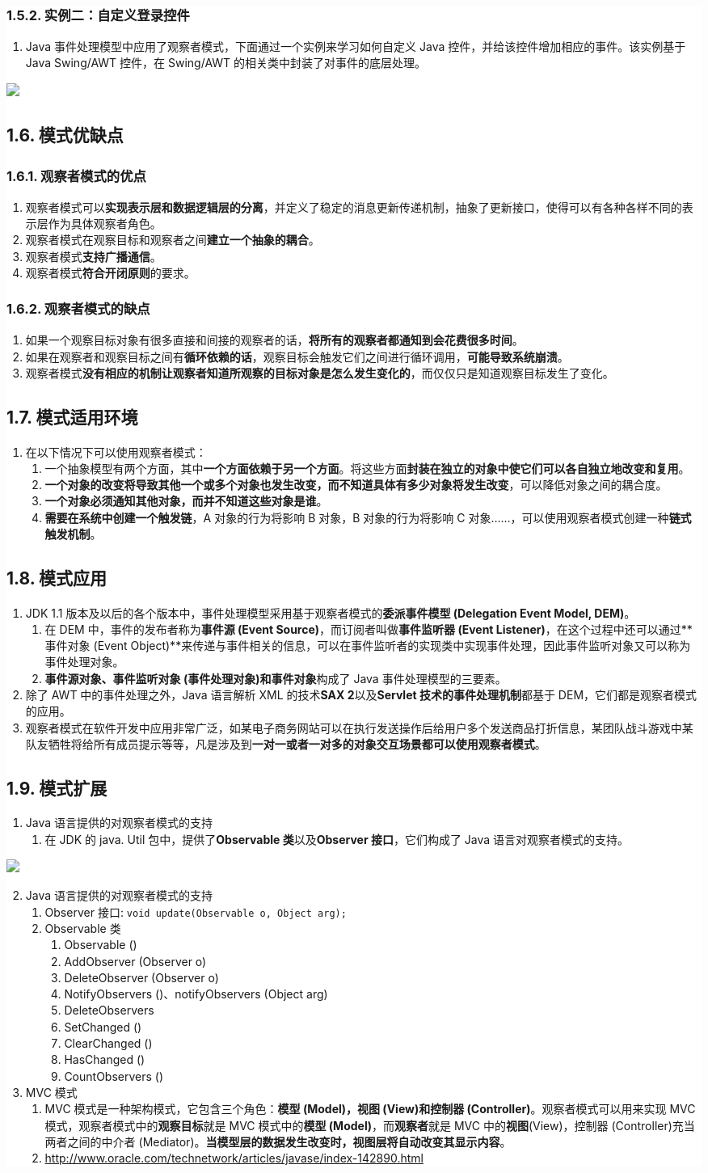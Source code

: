 ### 1.5.2. 实例二：自定义登录控件
1. Java 事件处理模型中应用了观察者模式，下面通过一个实例来学习如何自定义 Java 控件，并给该控件增加相应的事件。该实例基于 Java Swing/AWT 控件，在 Swing/AWT 的相关类中封装了对事件的底层处理。

![](https://spricoder.oss-cn-shanghai.aliyuncs.com/2021-Software-System-Design/img/lec06/5.png)

## 1.6. 模式优缺点

### 1.6.1. 观察者模式的优点
1. 观察者模式可以**实现表示层和数据逻辑层的分离**，并定义了稳定的消息更新传递机制，抽象了更新接口，使得可以有各种各样不同的表示层作为具体观察者角色。
2. 观察者模式在观察目标和观察者之间**建立一个抽象的耦合**。
3. 观察者模式**支持广播通信**。
4. 观察者模式**符合开闭原则**的要求。

### 1.6.2. 观察者模式的缺点
1. 如果一个观察目标对象有很多直接和间接的观察者的话，**将所有的观察者都通知到会花费很多时间**。
2. 如果在观察者和观察目标之间有**循环依赖的话**，观察目标会触发它们之间进行循环调用，**可能导致系统崩溃**。
3. 观察者模式**没有相应的机制让观察者知道所观察的目标对象是怎么发生变化的**，而仅仅只是知道观察目标发生了变化。

## 1.7. 模式适用环境
1. 在以下情况下可以使用观察者模式：
   1. 一个抽象模型有两个方面，其中**一个方面依赖于另一个方面**。将这些方面**封装在独立的对象中使它们可以各自独立地改变和复用**。
   2. **一个对象的改变将导致其他一个或多个对象也发生改变，而不知道具体有多少对象将发生改变**，可以降低对象之间的耦合度。
   3. **一个对象必须通知其他对象，而并不知道这些对象是谁**。
   4. **需要在系统中创建一个触发链**，A 对象的行为将影响 B 对象，B 对象的行为将影响 C 对象……，可以使用观察者模式创建一种**链式触发机制**。

## 1.8. 模式应用
1. JDK 1.1 版本及以后的各个版本中，事件处理模型采用基于观察者模式的**委派事件模型 (Delegation Event Model, DEM)**。
   1. 在 DEM 中，事件的发布者称为**事件源 (Event Source)**，而订阅者叫做**事件监听器 (Event Listener)**，在这个过程中还可以通过**事件对象 (Event Object)**来传递与事件相关的信息，可以在事件监听者的实现类中实现事件处理，因此事件监听对象又可以称为事件处理对象。
   2. **事件源对象、事件监听对象 (事件处理对象)和事件对象**构成了 Java 事件处理模型的三要素。
2. 除了 AWT 中的事件处理之外，Java 语言解析 XML 的技术**SAX 2**以及**Servlet 技术的事件处理机制**都基于 DEM，它们都是观察者模式的应用。
3. 观察者模式在软件开发中应用非常广泛，如某电子商务网站可以在执行发送操作后给用户多个发送商品打折信息，某团队战斗游戏中某队友牺牲将给所有成员提示等等，凡是涉及到**一对一或者一对多的对象交互场景都可以使用观察者模式**。

## 1.9. 模式扩展
1. Java 语言提供的对观察者模式的支持
   1. 在 JDK 的 java. Util 包中，提供了**Observable 类**以及**Observer 接口**，它们构成了 Java 语言对观察者模式的支持。

![](https://spricoder.oss-cn-shanghai.aliyuncs.com/2021-Software-System-Design/img/lec06/6.png)

2. Java 语言提供的对观察者模式的支持
   1. Observer 接口: `void update(Observable o, Object arg);`
   2. Observable 类
      1. Observable ()
      2. AddObserver (Observer o)
      3. DeleteObserver (Observer o)
      4. NotifyObservers ()、notifyObservers (Object arg)
      5. DeleteObservers
      6. SetChanged ()
      7. ClearChanged ()
      8. HasChanged ()
      9. CountObservers ()
3. MVC 模式
   1. MVC 模式是一种架构模式，它包含三个角色：**模型 (Model)，视图 (View)和控制器 (Controller)**。观察者模式可以用来实现 MVC 模式，观察者模式中的**观察目标**就是 MVC 模式中的**模型 (Model)**，而**观察者**就是 MVC 中的**视图**(View)，控制器 (Controller)充当两者之间的中介者 (Mediator)。**当模型层的数据发生改变时，视图层将自动改变其显示内容**。
   2. http://www.oracle.com/technetwork/articles/javase/index-142890.html
